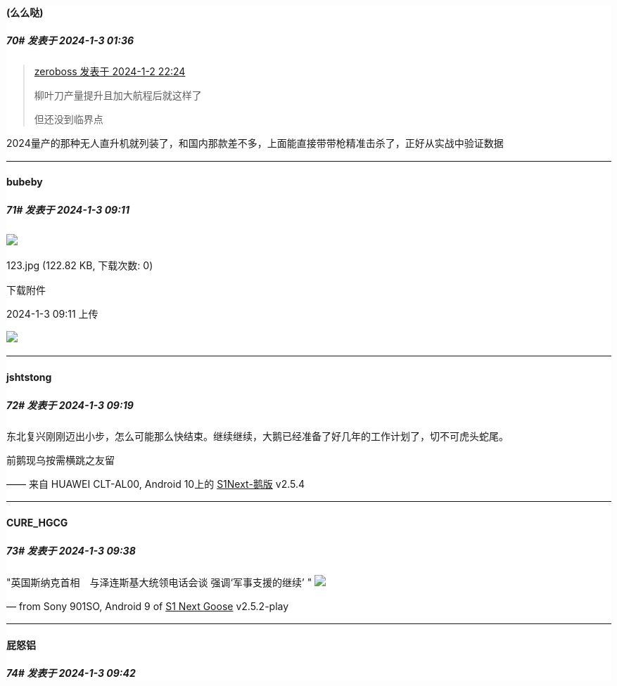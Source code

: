 ####  (么么哒)  
##### 70#       发表于 2024-1-3 01:36

<blockquote><a href="httphttps://bbs.saraba1st.com/2b/forum.php?mod=redirect&amp;goto=findpost&amp;pid=63517164&amp;ptid=2166320" target="_blank">zeroboss 发表于 2024-1-2 22:24</a>

柳叶刀产量提升且加大航程后就这样了

但还没到临界点</blockquote>
2024量产的那种无人直升机就列装了，和国内那款差不多，上面能直接带带枪精准击杀了，正好从实战中验证数据


*****

####  bubeby  
##### 71#       发表于 2024-1-3 09:11

<img src="https://static.saraba1st.com/image/smiley/face2017/009.gif" referrerpolicy="no-referrer">

123.jpg
(122.82 KB, 下载次数: 0)

下载附件

2024-1-3 09:11 上传

<img src="https://img.saraba1st.com/forum/202401/03/091105wc3eqfoas73b29hm.jpg" referrerpolicy="no-referrer">


*****

####  jshtstong  
##### 72#       发表于 2024-1-3 09:19

东北复兴刚刚迈出小步，怎么可能那么快结束。继续继续，大鹅已经准备了好几年的工作计划了，切不可虎头蛇尾。

前鹅现乌按需横跳之友留

—— 来自 HUAWEI CLT-AL00, Android 10上的 [S1Next-鹅版](https://github.com/ykrank/S1-Next/releases) v2.5.4


*****

####  CURE_HGCG  
##### 73#       发表于 2024-1-3 09:38

"英国斯纳克首相　与泽连斯基大统领电话会谈 强调‘军事支援的继续’ "
<img src="https://p.sda1.dev/15/89677cae6690002d1dcd1657dd8ea9e2/IMG_CMP_192587442.png" referrerpolicy="no-referrer">

— from Sony 901SO, Android 9 of [S1 Next Goose](https://pan.baidu.com/s/1mi43uRm) v2.5.2-play

*****

####  屁怒铝  
##### 74#       发表于 2024-1-3 09:42
